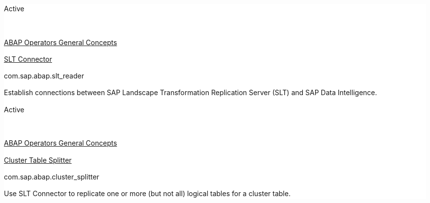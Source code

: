 Active

</td>
<td valign="top">

 

</td>
</tr>
<tr>
<td valign="top">

[ABAP Operators General Concepts](abap-operators-general-concepts-bde149c.md)

</td>
<td valign="top">

[SLT Connector](slt-connector-ac5b713.md)

</td>
<td valign="top">

com.sap.abap.slt\_reader

</td>
<td valign="top">

Establish connections between SAP Landscape Transformation Replication Server \(SLT\) and SAP Data Intelligence.

</td>
<td valign="top">

Active

</td>
<td valign="top">

 

</td>
</tr>
<tr>
<td valign="top">

[ABAP Operators General Concepts](abap-operators-general-concepts-bde149c.md)

</td>
<td valign="top">

[Cluster Table Splitter](cluster-table-splitter-aefc6b9.md)

</td>
<td valign="top">

com.sap.abap.cluster\_splitter

</td>
<td valign="top">

Use SLT Connector to replicate one or more \(but not all\) logical tables for a cluster table.
